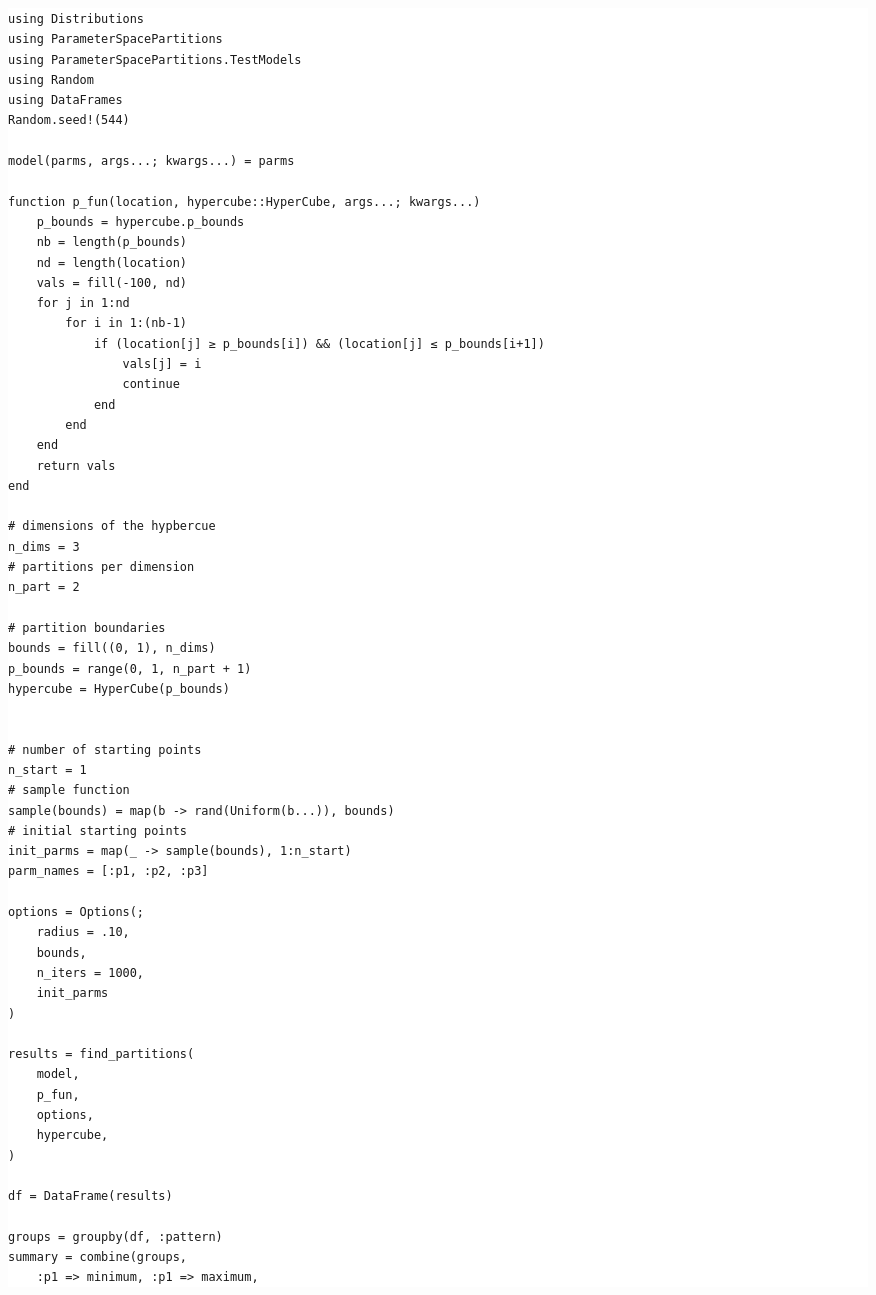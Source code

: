 ```@setup example1 
using Distributions
using ParameterSpacePartitions
using ParameterSpacePartitions.TestModels
using Random
using DataFrames
Random.seed!(544)

model(parms, args...; kwargs...) = parms 

function p_fun(location, hypercube::HyperCube, args...; kwargs...)
    p_bounds = hypercube.p_bounds
    nb = length(p_bounds)
    nd = length(location)
    vals = fill(-100, nd)
    for j in 1:nd
        for i in 1:(nb-1) 
            if (location[j] ≥ p_bounds[i]) && (location[j] ≤ p_bounds[i+1])
                vals[j] = i 
                continue
            end
        end
    end
    return vals
end

# dimensions of the hypbercue
n_dims = 3
# partitions per dimension
n_part = 2

# partition boundaries
bounds = fill((0, 1), n_dims)
p_bounds = range(0, 1, n_part + 1)
hypercube = HyperCube(p_bounds)


# number of starting points
n_start = 1
# sample function
sample(bounds) = map(b -> rand(Uniform(b...)), bounds)
# initial starting points
init_parms = map(_ -> sample(bounds), 1:n_start)
parm_names = [:p1, :p2, :p3]

options = Options(;
    radius = .10,
    bounds,
    n_iters = 1000,
    init_parms
)

results = find_partitions(
    model, 
    p_fun, 
    options,
    hypercube,
)

df = DataFrame(results)

groups = groupby(df, :pattern)
summary = combine(groups, 
    :p1 => minimum, :p1 => maximum, 
```
